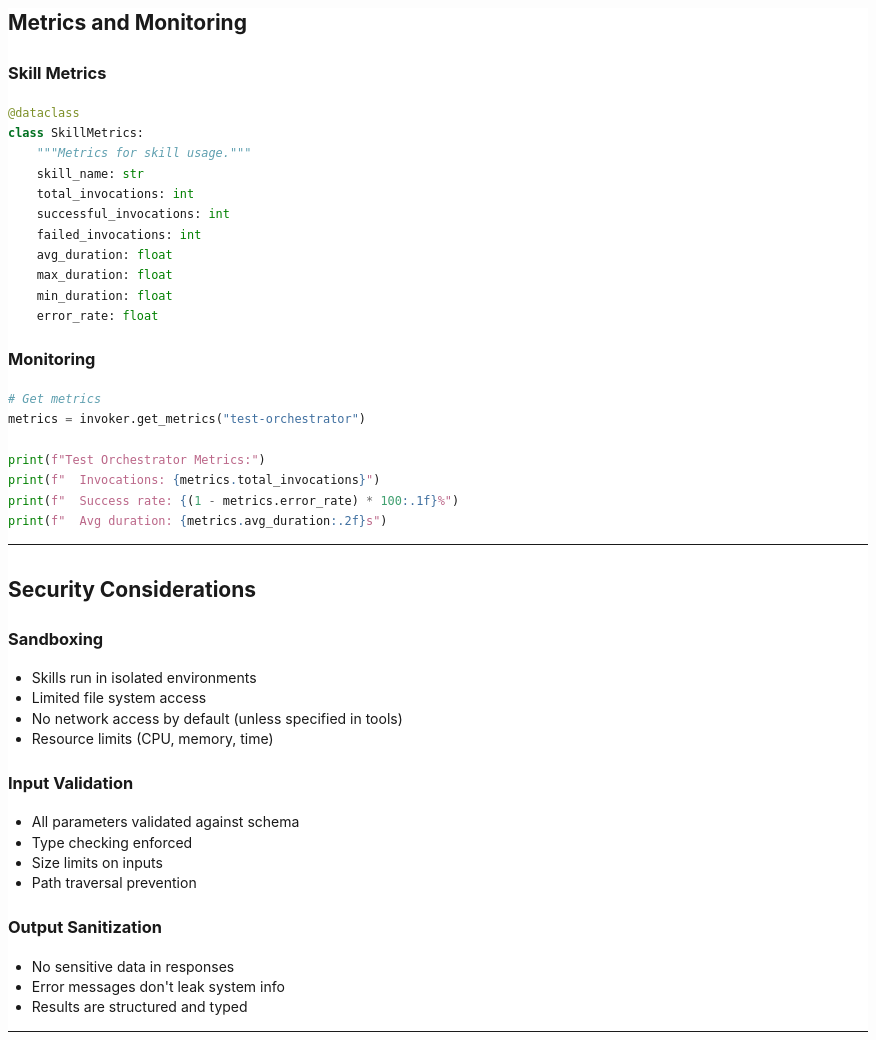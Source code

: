 
## Metrics and Monitoring

### Skill Metrics

```python
@dataclass
class SkillMetrics:
    """Metrics for skill usage."""
    skill_name: str
    total_invocations: int
    successful_invocations: int
    failed_invocations: int
    avg_duration: float
    max_duration: float
    min_duration: float
    error_rate: float
```

### Monitoring

```python
# Get metrics
metrics = invoker.get_metrics("test-orchestrator")

print(f"Test Orchestrator Metrics:")
print(f"  Invocations: {metrics.total_invocations}")
print(f"  Success rate: {(1 - metrics.error_rate) * 100:.1f}%")
print(f"  Avg duration: {metrics.avg_duration:.2f}s")
```

---

## Security Considerations

### Sandboxing

- Skills run in isolated environments
- Limited file system access
- No network access by default (unless specified in tools)
- Resource limits (CPU, memory, time)

### Input Validation

- All parameters validated against schema
- Type checking enforced
- Size limits on inputs
- Path traversal prevention

### Output Sanitization

- No sensitive data in responses
- Error messages don't leak system info
- Results are structured and typed

---